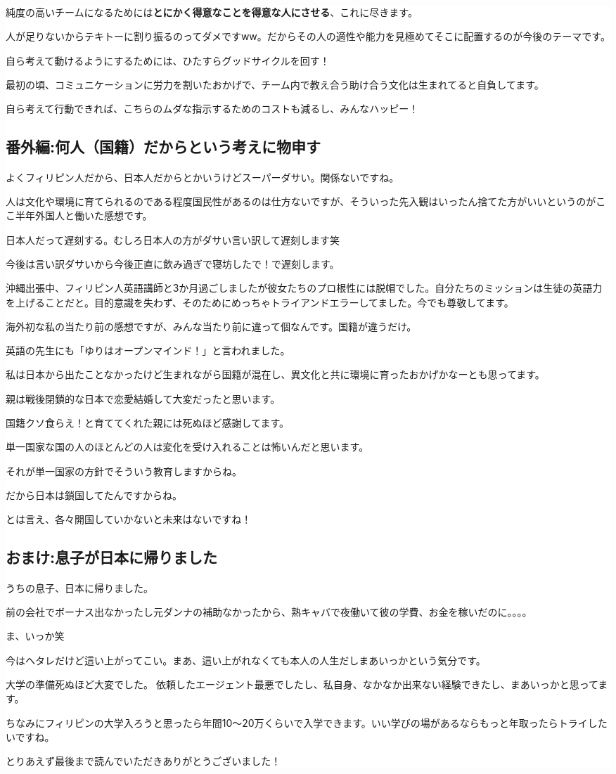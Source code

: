 純度の高いチームになるためには**とにかく得意なことを得意な人にさせる**、これに尽きます。

人が足りないからテキトーに割り振るのってダメですww。だからその人の適性や能力を見極めてそこに配置するのが今後のテーマです。

自ら考えて動けるようにするためには、ひたすらグッドサイクルを回す！

最初の頃、コミュニケーションに労力を割いたおかげで、チーム内で教え合う助け合う文化は生まれてると自負してます。

自ら考えて行動できれば、こちらのムダな指示するためのコストも減るし、みんなハッピー！

## 番外編:何人（国籍）だからという考えに物申す
よくフィリピン人だから、日本人だからとかいうけどスーパーダサい。関係ないですね。

人は文化や環境に育てられるのである程度国民性があるのは仕方ないですが、そういった先入観はいったん捨てた方がいいというのがここ半年外国人と働いた感想です。

日本人だって遅刻する。むしろ日本人の方がダサい言い訳して遅刻します笑

今後は言い訳ダサいから今後正直に飲み過ぎで寝坊したで！で遅刻します。

沖縄出張中、フィリピン人英語講師と3か月過ごしましたが彼女たちのプロ根性には脱帽でした。自分たちのミッションは生徒の英語力を上げることだと。目的意識を失わず、そのためにめっちゃトライアンドエラーしてました。今でも尊敬してます。

海外初な私の当たり前の感想ですが、みんな当たり前に違って個なんです。国籍が違うだけ。

英語の先生にも「ゆりはオープンマインド！」と言われました。

私は日本から出たことなかったけど生まれながら国籍が混在し、異文化と共に環境に育ったおかげかなーとも思ってます。

親は戦後閉鎖的な日本で恋愛結婚して大変だったと思います。

国籍クソ食らえ！と育ててくれた親には死ぬほど感謝してます。

単一国家な国の人のほとんどの人は変化を受け入れることは怖いんだと思います。

それが単一国家の方針でそういう教育しますからね。

だから日本は鎖国してたんですからね。

とは言え、各々開国していかないと未来はないですね！
## おまけ:息子が日本に帰りました
うちの息子、日本に帰りました。

前の会社でボーナス出なかったし元ダンナの補助なかったから、熟キャバで夜働いて彼の学費、お金を稼いだのに。。。。

ま、いっか笑

今はヘタレだけど這い上がってこい。まあ、這い上がれなくても本人の人生だしまあいっかという気分です。

大学の準備死ぬほど大変でした。
依頼したエージェント最悪でしたし、私自身、なかなか出来ない経験できたし、まあいっかと思ってます。

ちなみにフィリピンの大学入ろうと思ったら年間10〜20万くらいで入学できます。いい学びの場があるならもっと年取ったらトライしたいですね。

とりあえず最後まで読んでいただきありがとうございました！
